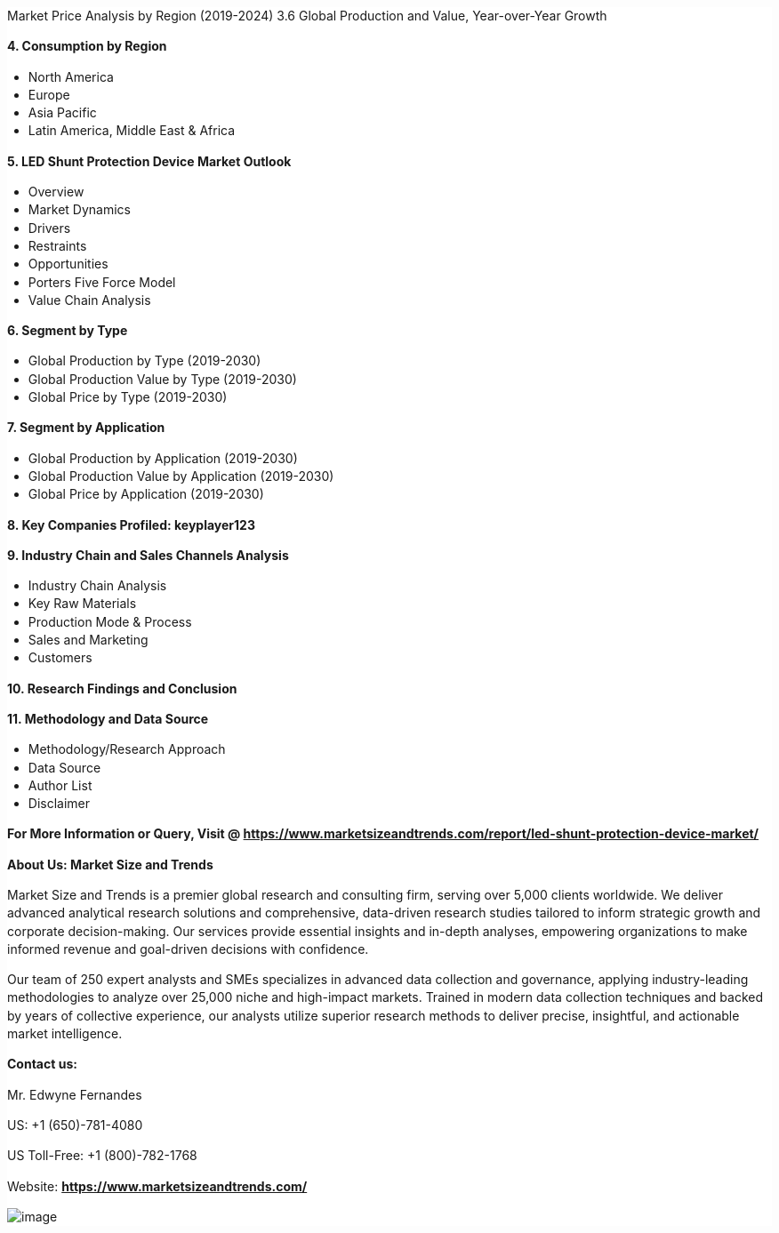 Market Price Analysis by Region (2019-2024) 3.6 Global Production and Value, Year-over-Year Growth</li></ul><p><strong>4. Consumption by Region</strong></p><ul><li>North America</li><li>Europe</li><li>Asia Pacific</li><li>Latin America, Middle East &amp; Africa</li></ul><p><strong>5. LED Shunt Protection Device Market Outlook</strong></p><ul><li>Overview</li><li>Market Dynamics</li><li>Drivers</li><li>Restraints</li><li>Opportunities</li><li>Porters Five Force Model</li><li>Value Chain Analysis&nbsp;</li></ul><p><strong>6. Segment by Type</strong></p><ul><li>Global Production by Type (2019-2030)</li><li>Global Production Value by Type (2019-2030)</li><li>Global Price by Type (2019-2030)</li></ul><p><strong>7. Segment by Application</strong></p><ul><li>Global Production by Application (2019-2030)</li><li>Global Production Value by Application (2019-2030)</li><li>Global Price by Application (2019-2030)</li></ul><p><strong>8. Key Companies Profiled: keyplayer123</strong></p><p><strong>9. Industry Chain and Sales Channels Analysis</strong></p><ul><li>Industry Chain Analysis</li><li>Key Raw Materials</li><li>Production Mode &amp; Process</li><li>Sales and Marketing</li><li>Customers</li></ul><p><strong>10. Research Findings and Conclusion</strong></p><p><strong>11. Methodology and Data Source</strong></p><ul><li>Methodology/Research Approach</li><li>Data Source</li><li>Author List</li><li>Disclaimer</li></ul></p><p><strong>For More Information or Query, Visit @ <a href="https://www.marketsizeandtrends.com/report/led-shunt-protection-device-market/">https://www.marketsizeandtrends.com/report/led-shunt-protection-device-market/</a></strong></p><p><strong>About Us: Market Size and Trends</strong></p><p>Market Size and Trends is a premier global research and consulting firm, serving over 5,000 clients worldwide. We deliver advanced analytical research solutions and comprehensive, data-driven research studies tailored to inform strategic growth and corporate decision-making. Our services provide essential insights and in-depth analyses, empowering organizations to make informed revenue and goal-driven decisions with confidence.</p><p>Our team of 250 expert analysts and SMEs specializes in advanced data collection and governance, applying industry-leading methodologies to analyze over 25,000 niche and high-impact markets. Trained in modern data collection techniques and backed by years of collective experience, our analysts utilize superior research methods to deliver precise, insightful, and actionable market intelligence.</p><p><strong>Contact us:</strong></p><p>Mr. Edwyne Fernandes</p><p>US: +1 (650)-781-4080</p><p>US Toll-Free: +1 (800)-782-1768</p><p>Website: <strong><a href="https://www.marketsizeandtrends.com/">https://www.marketsizeandtrends.com/</a></strong></p>
![image](https://github.com/user-attachments/assets/a97661f9-77ff-4f8e-9fb9-bd9c6eacd9db)
